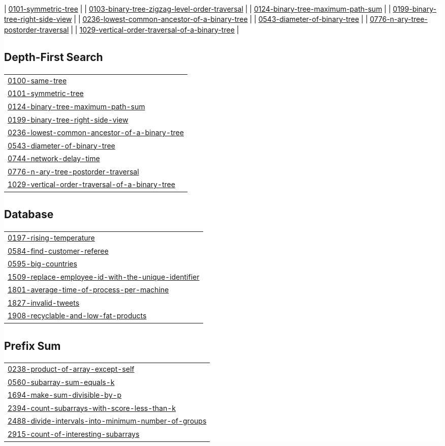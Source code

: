 | [0101-symmetric-tree](https://github.com/RismanRJ/Leetcode-solutions/tree/master/0101-symmetric-tree) |
| [0103-binary-tree-zigzag-level-order-traversal](https://github.com/RismanRJ/Leetcode-solutions/tree/master/0103-binary-tree-zigzag-level-order-traversal) |
| [0124-binary-tree-maximum-path-sum](https://github.com/RismanRJ/Leetcode-solutions/tree/master/0124-binary-tree-maximum-path-sum) |
| [0199-binary-tree-right-side-view](https://github.com/RismanRJ/Leetcode-solutions/tree/master/0199-binary-tree-right-side-view) |
| [0236-lowest-common-ancestor-of-a-binary-tree](https://github.com/RismanRJ/Leetcode-solutions/tree/master/0236-lowest-common-ancestor-of-a-binary-tree) |
| [0543-diameter-of-binary-tree](https://github.com/RismanRJ/Leetcode-solutions/tree/master/0543-diameter-of-binary-tree) |
| [0776-n-ary-tree-postorder-traversal](https://github.com/RismanRJ/Leetcode-solutions/tree/master/0776-n-ary-tree-postorder-traversal) |
| [1029-vertical-order-traversal-of-a-binary-tree](https://github.com/RismanRJ/Leetcode-solutions/tree/master/1029-vertical-order-traversal-of-a-binary-tree) |
## Depth-First Search
|  |
| ------- |
| [0100-same-tree](https://github.com/RismanRJ/Leetcode-solutions/tree/master/0100-same-tree) |
| [0101-symmetric-tree](https://github.com/RismanRJ/Leetcode-solutions/tree/master/0101-symmetric-tree) |
| [0124-binary-tree-maximum-path-sum](https://github.com/RismanRJ/Leetcode-solutions/tree/master/0124-binary-tree-maximum-path-sum) |
| [0199-binary-tree-right-side-view](https://github.com/RismanRJ/Leetcode-solutions/tree/master/0199-binary-tree-right-side-view) |
| [0236-lowest-common-ancestor-of-a-binary-tree](https://github.com/RismanRJ/Leetcode-solutions/tree/master/0236-lowest-common-ancestor-of-a-binary-tree) |
| [0543-diameter-of-binary-tree](https://github.com/RismanRJ/Leetcode-solutions/tree/master/0543-diameter-of-binary-tree) |
| [0744-network-delay-time](https://github.com/RismanRJ/Leetcode-solutions/tree/master/0744-network-delay-time) |
| [0776-n-ary-tree-postorder-traversal](https://github.com/RismanRJ/Leetcode-solutions/tree/master/0776-n-ary-tree-postorder-traversal) |
| [1029-vertical-order-traversal-of-a-binary-tree](https://github.com/RismanRJ/Leetcode-solutions/tree/master/1029-vertical-order-traversal-of-a-binary-tree) |
## Database
|  |
| ------- |
| [0197-rising-temperature](https://github.com/RismanRJ/Leetcode-solutions/tree/master/0197-rising-temperature) |
| [0584-find-customer-referee](https://github.com/RismanRJ/Leetcode-solutions/tree/master/0584-find-customer-referee) |
| [0595-big-countries](https://github.com/RismanRJ/Leetcode-solutions/tree/master/0595-big-countries) |
| [1509-replace-employee-id-with-the-unique-identifier](https://github.com/RismanRJ/Leetcode-solutions/tree/master/1509-replace-employee-id-with-the-unique-identifier) |
| [1801-average-time-of-process-per-machine](https://github.com/RismanRJ/Leetcode-solutions/tree/master/1801-average-time-of-process-per-machine) |
| [1827-invalid-tweets](https://github.com/RismanRJ/Leetcode-solutions/tree/master/1827-invalid-tweets) |
| [1908-recyclable-and-low-fat-products](https://github.com/RismanRJ/Leetcode-solutions/tree/master/1908-recyclable-and-low-fat-products) |
## Prefix Sum
|  |
| ------- |
| [0238-product-of-array-except-self](https://github.com/RismanRJ/Leetcode-solutions/tree/master/0238-product-of-array-except-self) |
| [0560-subarray-sum-equals-k](https://github.com/RismanRJ/Leetcode-solutions/tree/master/0560-subarray-sum-equals-k) |
| [1694-make-sum-divisible-by-p](https://github.com/RismanRJ/Leetcode-solutions/tree/master/1694-make-sum-divisible-by-p) |
| [2394-count-subarrays-with-score-less-than-k](https://github.com/RismanRJ/Leetcode-solutions/tree/master/2394-count-subarrays-with-score-less-than-k) |
| [2488-divide-intervals-into-minimum-number-of-groups](https://github.com/RismanRJ/Leetcode-solutions/tree/master/2488-divide-intervals-into-minimum-number-of-groups) |
| [2915-count-of-interesting-subarrays](https://github.com/RismanRJ/Leetcode-solutions/tree/master/2915-count-of-interesting-subarrays) |
